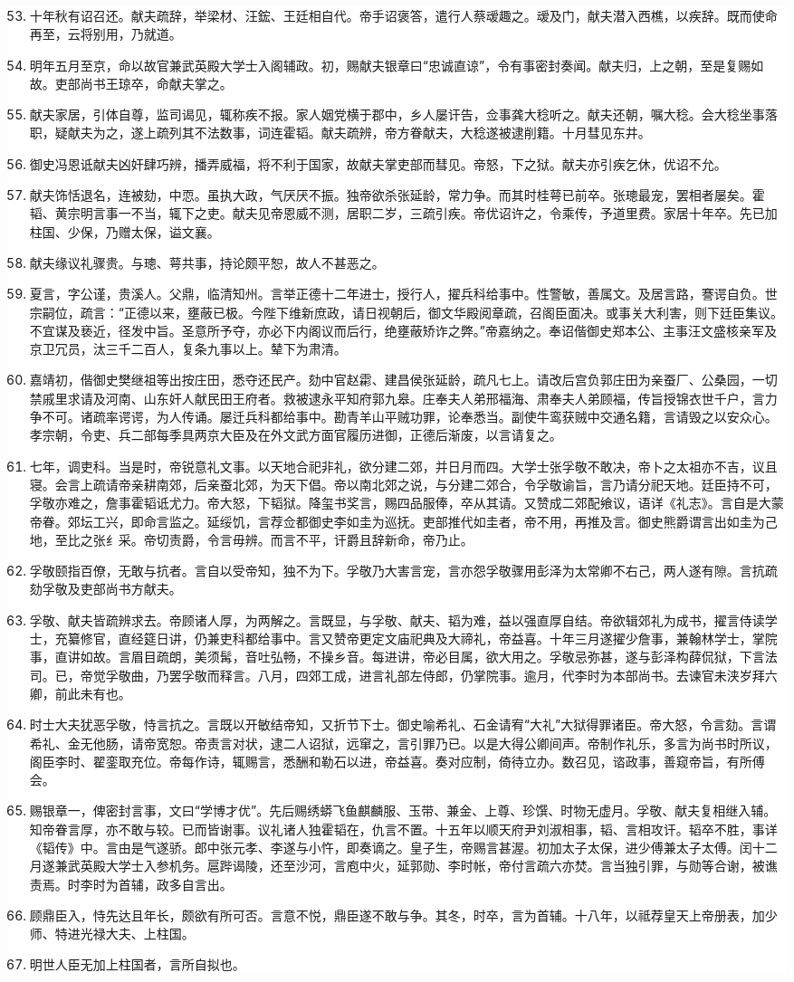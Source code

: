 53. <span id="列传第八十四_张璁（胡鐸）_桂萼_方献夫_夏言-53"></span>
十年秋有诏召还。献夫疏辞，举梁材、汪鋐、王廷相自代。帝手诏褒答，遣行人蔡叆趣之。叆及门，献夫潜入西樵，以疾辞。既而使命再至，云将别用，乃就道。

54. <span id="列传第八十四_张璁（胡鐸）_桂萼_方献夫_夏言-54"></span>
明年五月至京，命以故官兼武英殿大学士入阁辅政。初，赐献夫银章曰“忠诚直谅”，令有事密封奏闻。献夫归，上之朝，至是复赐如故。吏部尚书王琼卒，命献夫掌之。

55. <span id="列传第八十四_张璁（胡鐸）_桂萼_方献夫_夏言-55"></span>
献夫家居，引体自尊，监司谒见，辄称疾不报。家人姻党横于郡中，乡人屡讦告，佥事龚大稔听之。献夫还朝，嘱大稔。会大稔坐事落职，疑献夫为之，遂上疏列其不法数事，词连霍韬。献夫疏辨，帝方眷献夫，大稔遂被逮削籍。十月彗见东井。

56. <span id="列传第八十四_张璁（胡鐸）_桂萼_方献夫_夏言-56"></span>
御史冯恩诋献夫凶奸肆巧辨，播弄威福，将不利于国家，故献夫掌吏部而彗见。帝怒，下之狱。献夫亦引疾乞休，优诏不允。

57. <span id="列传第八十四_张璁（胡鐸）_桂萼_方献夫_夏言-57"></span>
献夫饰恬退名，连被劾，中恧。虽执大政，气厌厌不振。独帝欲杀张延龄，常力争。而其时桂萼已前卒。张璁最宠，罢相者屡矣。霍韬、黄宗明言事一不当，辄下之吏。献夫见帝恩威不测，居职二岁，三疏引疾。帝优诏许之，令乘传，予道里费。家居十年卒。先已加柱国、少保，乃赠太保，谥文襄。

58. <span id="列传第八十四_张璁（胡鐸）_桂萼_方献夫_夏言-58"></span>
献夫缘议礼骤贵。与璁、萼共事，持论颇平恕，故人不甚恶之。

59. <span id="列传第八十四_张璁（胡鐸）_桂萼_方献夫_夏言-59"></span>
夏言，字公谨，贵溪人。父鼎，临清知州。言举正德十二年进士，授行人，擢兵科给事中。性警敏，善属文。及居言路，謇谔自负。世宗嗣位，疏言：“正德以来，壅蔽已极。今陛下维新庶政，请日视朝后，御文华殿阅章疏，召阁臣面决。或事关大利害，则下廷臣集议。不宜谋及亵近，径发中旨。圣意所予夺，亦必下内阁议而后行，绝壅蔽矫诈之弊。”帝嘉纳之。奉诏偕御史郑本公、主事汪文盛核亲军及京卫冗员，汰三千二百人，复条九事以上。辇下为肃清。

60. <span id="列传第八十四_张璁（胡鐸）_桂萼_方献夫_夏言-60"></span>
嘉靖初，偕御史樊继祖等出按庄田，悉夺还民产。劾中官赵霦、建昌侯张延龄，疏凡七上。请改后宫负郭庄田为亲蚕厂、公桑园，一切禁戚里求请及河南、山东奸人献民田王府者。救被逮永平知府郭九皋。庄奉夫人弟邢福海、肃奉夫人弟顾福，传旨授锦衣世千户，言力争不可。诸疏率谔谔，为人传诵。屡迁兵科都给事中。勘青羊山平贼功罪，论奉悉当。副使牛鸾获贼中交通名籍，言请毁之以安众心。孝宗朝，令吏、兵二部每季具两京大臣及在外文武方面官履历进御，正德后渐废，以言请复之。

61. <span id="列传第八十四_张璁（胡鐸）_桂萼_方献夫_夏言-61"></span>
七年，调吏科。当是时，帝锐意礼文事。以天地合祀非礼，欲分建二郊，并日月而四。大学士张孚敬不敢决，帝卜之太祖亦不吉，议且寝。会言上疏请帝亲耕南郊，后亲蚕北郊，为天下倡。帝以南北郊之说，与分建二郊合，令孚敬谕旨，言乃请分祀天地。廷臣持不可，孚敬亦难之，詹事霍韬诋尤力。帝大怒，下韬狱。降玺书奖言，赐四品服俸，卒从其请。又赞成二郊配飨议，语详《礼志》。言自是大蒙帝眷。郊坛工兴，即命言监之。延绥饥，言荐佥都御史李如圭为巡抚。吏部推代如圭者，帝不用，再推及言。御史熊爵谓言出如圭为己地，至比之张纟采。帝切责爵，令言毋辨。而言不平，讦爵且辞新命，帝乃止。

62. <span id="列传第八十四_张璁（胡鐸）_桂萼_方献夫_夏言-62"></span>
孚敬颐指百僚，无敢与抗者。言自以受帝知，独不为下。孚敬乃大害言宠，言亦怨孚敬骤用彭泽为太常卿不右己，两人遂有隙。言抗疏劾孚敬及吏部尚书方献夫。

63. <span id="列传第八十四_张璁（胡鐸）_桂萼_方献夫_夏言-63"></span>
孚敬、献夫皆疏辨求去。帝顾诸人厚，为两解之。言既显，与孚敬、献夫、韬为难，益以强直厚自结。帝欲辑郊礼为成书，擢言侍读学士，充纂修官，直经筵日讲，仍兼吏科都给事中。言又赞帝更定文庙祀典及大禘礼，帝益喜。十年三月遂擢少詹事，兼翰林学士，掌院事，直讲如故。言眉目疏朗，美须髯，音吐弘畅，不操乡音。每进讲，帝必目属，欲大用之。孚敬忌弥甚，遂与彭泽构薛侃狱，下言法司。已，帝觉孚敬曲，乃罢孚敬而释言。八月，四郊工成，进言礼部左侍郎，仍掌院事。逾月，代李时为本部尚书。去谏官未浃岁拜六卿，前此未有也。

64. <span id="列传第八十四_张璁（胡鐸）_桂萼_方献夫_夏言-64"></span>
时士大夫犹恶孚敬，恃言抗之。言既以开敏结帝知，又折节下士。御史喻希礼、石金请宥“大礼”大狱得罪诸臣。帝大怒，令言劾。言谓希礼、金无他肠，请帝宽恕。帝责言对状，逮二人诏狱，远窜之，言引罪乃已。以是大得公卿间声。帝制作礼乐，多言为尚书时所议，阁臣李时、翟銮取充位。帝每作诗，辄赐言，悉酬和勒石以进，帝益喜。奏对应制，倚待立办。数召见，谘政事，善窥帝旨，有所傅会。

65. <span id="列传第八十四_张璁（胡鐸）_桂萼_方献夫_夏言-65"></span>
赐银章一，俾密封言事，文曰“学博才优”。先后赐绣蟒飞鱼麒麟服、玉带、兼金、上尊、珍馔、时物无虚月。孚敬、献夫复相继入辅。知帝眷言厚，亦不敢与较。已而皆谢事。议礼诸人独霍韬在，仇言不置。十五年以顺天府尹刘淑相事，韬、言相攻讦。韬卒不胜，事详《韬传》中。言由是气遂骄。郎中张元孝、李遂与小忤，即奏谪之。皇子生，帝赐言甚渥。初加太子太保，进少傅兼太子太傅。闰十二月遂兼武英殿大学士入参机务。扈跸谒陵，还至沙河，言庖中火，延郭勋、李时帐，帝付言疏六亦焚。言当独引罪，与勋等合谢，被谯责焉。时李时为首辅，政多自言出。

66. <span id="列传第八十四_张璁（胡鐸）_桂萼_方献夫_夏言-66"></span>
顾鼎臣入，恃先达且年长，颇欲有所可否。言意不悦，鼎臣遂不敢与争。其冬，时卒，言为首辅。十八年，以祗荐皇天上帝册表，加少师、特进光禄大夫、上柱国。

67. <span id="列传第八十四_张璁（胡鐸）_桂萼_方献夫_夏言-67"></span>
明世人臣无加上柱国者，言所自拟也。
